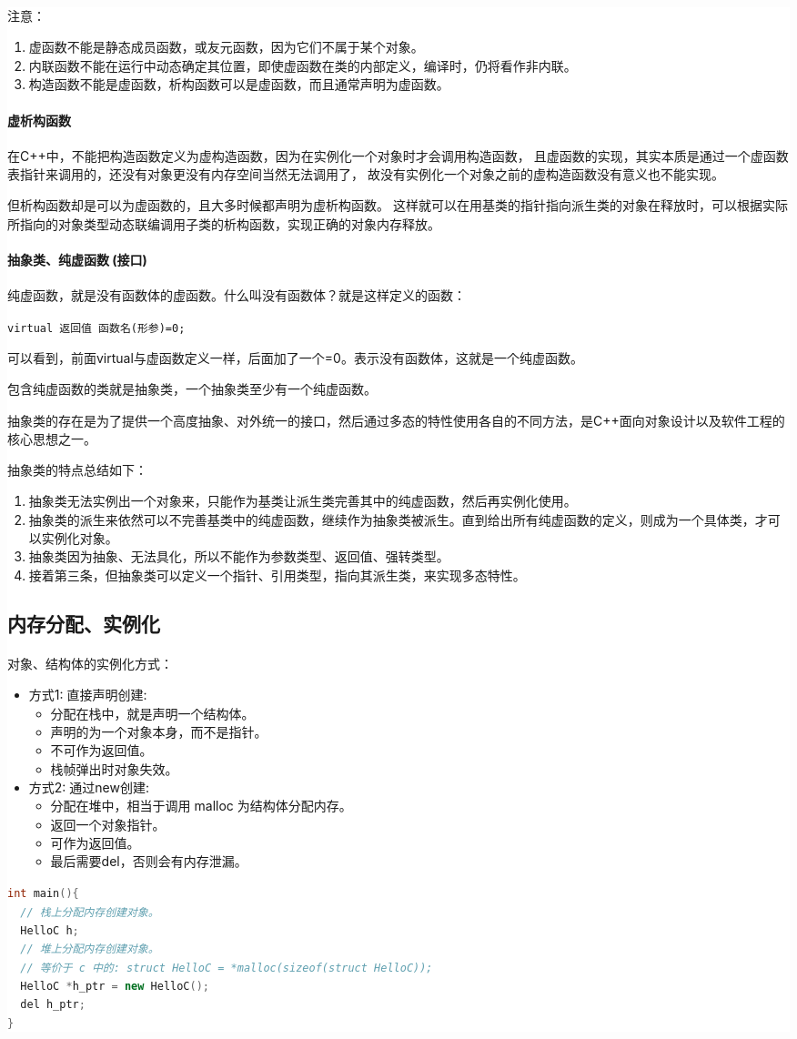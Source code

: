 注意：

1. 虚函数不能是静态成员函数，或友元函数，因为它们不属于某个对象。
2. 内联函数不能在运行中动态确定其位置，即使虚函数在类的内部定义，编译时，仍将看作非内联。
3. 构造函数不能是虚函数，析构函数可以是虚函数，而且通常声明为虚函数。

#### 虚析构函数

在C++中，不能把构造函数定义为虚构造函数，因为在实例化一个对象时才会调用构造函数，
且虚函数的实现，其实本质是通过一个虚函数表指针来调用的，还没有对象更没有内存空间当然无法调用了，
故没有实例化一个对象之前的虚构造函数没有意义也不能实现。

但析构函数却是可以为虚函数的，且大多时候都声明为虚析构函数。
这样就可以在用基类的指针指向派生类的对象在释放时，可以根据实际所指向的对象类型动态联编调用子类的析构函数，实现正确的对象内存释放。

#### 抽象类、纯虚函数 (接口)

纯虚函数，就是没有函数体的虚函数。什么叫没有函数体？就是这样定义的函数：

```
virtual 返回值 函数名(形参)=0;
```

可以看到，前面virtual与虚函数定义一样，后面加了一个=0。表示没有函数体，这就是一个纯虚函数。

包含纯虚函数的类就是抽象类，一个抽象类至少有一个纯虚函数。

抽象类的存在是为了提供一个高度抽象、对外统一的接口，然后通过多态的特性使用各自的不同方法，是C++面向对象设计以及软件工程的核心思想之一。

抽象类的特点总结如下：

1. 抽象类无法实例出一个对象来，只能作为基类让派生类完善其中的纯虚函数，然后再实例化使用。
2. 抽象类的派生来依然可以不完善基类中的纯虚函数，继续作为抽象类被派生。直到给出所有纯虚函数的定义，则成为一个具体类，才可以实例化对象。
3. 抽象类因为抽象、无法具化，所以不能作为参数类型、返回值、强转类型。
4. 接着第三条，但抽象类可以定义一个指针、引用类型，指向其派生类，来实现多态特性。

## 内存分配、实例化

对象、结构体的实例化方式：

- 方式1: 直接声明创建:
  - 分配在栈中，就是声明一个结构体。
  - 声明的为一个对象本身，而不是指针。
  - 不可作为返回值。
  - 栈帧弹出时对象失效。
- 方式2: 通过new创建:
  - 分配在堆中，相当于调用 malloc 为结构体分配内存。
  - 返回一个对象指针。
  - 可作为返回值。
  - 最后需要del，否则会有内存泄漏。

```cpp
int main(){
  // 栈上分配内存创建对象。
  HelloC h;
  // 堆上分配内存创建对象。
  // 等价于 c 中的: struct HelloC = *malloc(sizeof(struct HelloC));
  HelloC *h_ptr = new HelloC();
  del h_ptr;
}
```
